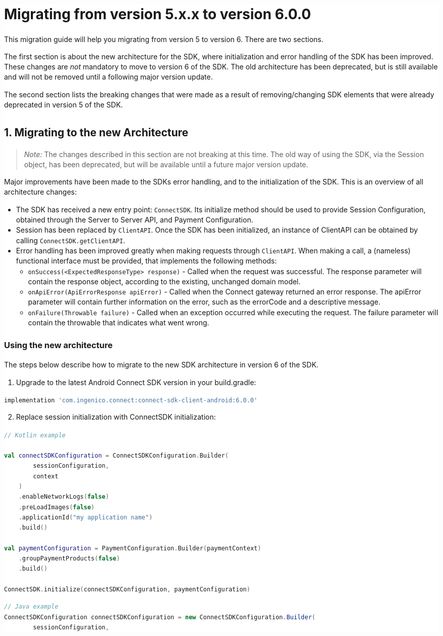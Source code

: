 # Migrating from version 5.x.x to version 6.0.0
This migration guide will help you migrating from version 5 to version 6. There are two sections.

The first section is about the new architecture for the SDK, where initialization and error handling of the SDK has been improved. These changes are *not* mandatory to move to version 6 of the SDK. The old architecture has been deprecated, but is still available and will not be removed until a following major version update.

The second section lists the breaking changes that were made as a result of removing/changing SDK elements that were already deprecated in version 5 of the SDK.

## 1. Migrating to the new Architecture

> *Note:* The changes described in this section are not breaking at this time. The old way of using the SDK, via the Session object, has been deprecated, but will be available until a future major version update.

Major improvements have been made to the SDKs error handling, and to the initialization of the SDK. This is an overview of all architecture changes:

- The SDK has received a new entry point: `ConnectSDK`. Its initialize method should be used to provide Session Configuration, obtained through the Server to Server API, and Payment Configuration.
- Session has been replaced by `ClientAPI`. Once the SDK has been initialized, an instance of ClientAPI can be obtained by calling `ConnectSDK.getClientAPI`.
- Error handling has been improved greatly when making requests through `ClientAPI`. When making a call, a (nameless) functional interface must be provided, that implements the following methods:
    - `onSuccess(<ExpectedResponseType> response)` - Called when the request was successful. The response parameter will contain the response object, according to the existing, unchanged domain model.
    - `onApiError(ApiErrorResponse apiError)` - Called when the Connect gateway returned an error response. The apiError parameter will contain further information on the error, such as the errorCode and a descriptive message.
    - `onFailure(Throwable failure)` - Called when an exception occurred while executing the request. The failure parameter will contain the throwable that indicates what went wrong.

### Using the new architecture

The steps below describe how to migrate to the new SDK architecture in version 6 of the SDK.

1. Upgrade to the latest Android Connect SDK version in your build.gradle:
```groovy
implementation 'com.ingenico.connect:connect-sdk-client-android:6.0.0'
```
2. Replace session initialization with ConnectSDK initialization:
```kotlin
// Kotlin example

val connectSDKConfiguration = ConnectSDKConfiguration.Builder(
        sessionConfiguration,
        context
    )
    .enableNetworkLogs(false)
    .preLoadImages(false)
    .applicationId("my application name")
    .build()

val paymentConfiguration = PaymentConfiguration.Builder(paymentContext)
    .groupPaymentProducts(false)
    .build()

ConnectSDK.initialize(connectSDKConfiguration, paymentConfiguration)
```
```java
// Java example
ConnectSDKConfiguration connectSDKConfiguration = new ConnectSDKConfiguration.Builder(
        sessionConfiguration,
```